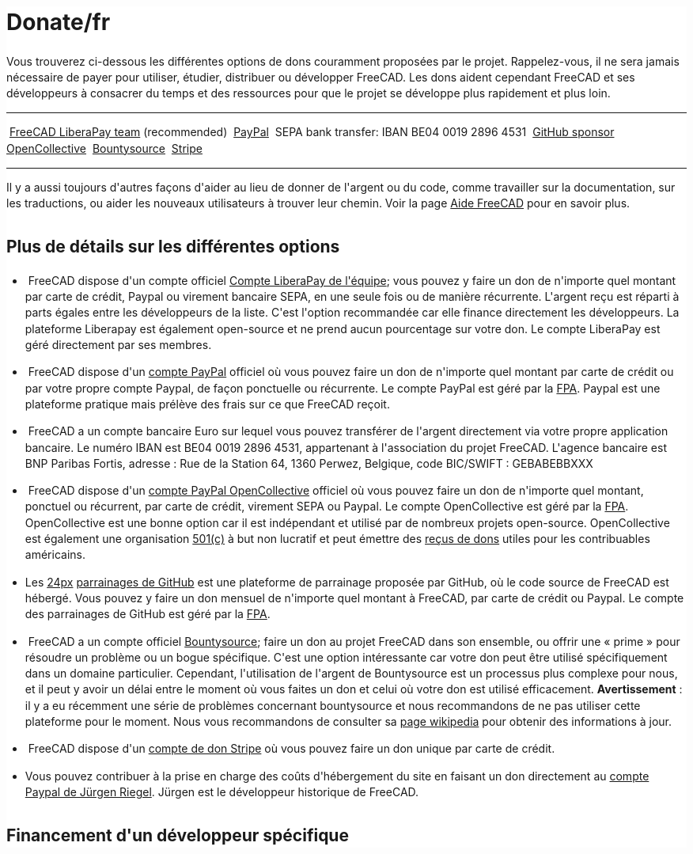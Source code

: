 # Donate/fr
Vous trouverez ci-dessous les différentes options de dons couramment proposées par le projet. Rappelez-vous, il ne sera jamais nécessaire de payer pour utiliser, étudier, distribuer ou développer FreeCAD. Les dons aident cependant FreeCAD et ses développeurs à consacrer du temps et des ressources pour que le projet se développe plus rapidement et plus loin.

   --  -- 
   <img alt="" src=images/Liberapay_logo.svg  style="width:128px;"> [FreeCAD LiberaPay team](https://liberapay.com/FreeCAD) (recommended)      <img alt="" src=images/PayPal_Logo_Icon_2014.svg  style="width:128px;"> [PayPal](https://www.paypal.com/donate/?hosted_button_id=M3Z8BGW6DB69Q)                    <img alt="" src=images/SepaLogoEN.jpg  style="width:128px;"> SEPA bank transfer: IBAN BE04 0019 2896 4531
                   <img alt="" src=images/GitHub.svg  style="width:128px;"> [GitHub sponsor](https://github.com/sponsors/FreeCAD)                                 <img alt="" src=images/Opencollective_logo.svg  style="width:128px;"> [OpenCollective](https://opencollective.com/freecad)                  <img alt="" src=images/Bountysource_logo.png  style="width:128px;"> [Bountysource](https://app.bountysource.com/teams/freecad)
             <img alt="" src=images/Stripe-logo.png  style="width:128px;"> [Stripe](https://donate.stripe.com/14k3ei9TYgwFclq145)                                                                                                                                                                     
   --  -- 

Il y a aussi toujours d\'autres façons d\'aider au lieu de donner de l\'argent ou du code, comme travailler sur la documentation, sur les traductions, ou aider les nouveaux utilisateurs à trouver leur chemin. Voir la page [Aide FreeCAD](Help_FreeCAD/fr.md) pour en savoir plus.

## Plus de détails sur les différentes options 

-   <img alt="" src=images/Liberapay_logo.svg  style="width:24px;"> FreeCAD dispose d\'un compte officiel [Compte LiberaPay de l\'équipe](https://liberapay.com/FreeCAD); vous pouvez y faire un don de n\'importe quel montant par carte de crédit, Paypal ou virement bancaire SEPA, en une seule fois ou de manière récurrente. L\'argent reçu est réparti à parts égales entre les développeurs de la liste. C\'est l\'option recommandée car elle finance directement les développeurs. La plateforme Liberapay est également open-source et ne prend aucun pourcentage sur votre don. Le compte LiberaPay est géré directement par ses membres.

-   <img alt="" src=images/PayPal_Logo_Icon_2014.svg  style="width:24px;"> FreeCAD dispose d\'un [compte PayPal](https://www.paypal.com/donate/?hosted_button_id=M3Z8BGW6DB69Q) officiel où vous pouvez faire un don de n\'importe quel montant par carte de crédit ou par votre propre compte Paypal, de façon ponctuelle ou récurrente. Le compte PayPal est géré par la [FPA](https://github.com/FreeCAD/FPA). Paypal est une plateforme pratique mais prélève des frais sur ce que FreeCAD reçoit.

-   <img alt="" src=images/SepaLogoEN.jpg  style="width:24px;"> FreeCAD a un compte bancaire Euro sur lequel vous pouvez transférer de l\'argent directement via votre propre application bancaire. Le numéro IBAN est BE04 0019 2896 4531, appartenant à l\'association du projet FreeCAD. L\'agence bancaire est BNP Paribas Fortis, adresse : Rue de la Station 64, 1360 Perwez, Belgique, code BIC/SWIFT : GEBABEBBXXX

-   <img alt="" src=images/Opencollective_logo.svg  style="width:24px;"> FreeCAD dispose d\'un [compte PayPal OpenCollective](https://opencollective.com/freecad) officiel où vous pouvez faire un don de n\'importe quel montant, ponctuel ou récurrent, par carte de crédit, virement SEPA ou Paypal. Le compte OpenCollective est géré par la [FPA](https://github.com/FreeCAD/FPA). OpenCollective est une bonne option car il est indépendant et utilisé par de nombreux projets open-source. OpenCollective est également une organisation [501(c)](https://fr.wikipedia.org/wiki/501c) à but non lucratif et peut émettre des [reçus de dons](https://docs.opencollective.com/help/financial-contributors/receipts) utiles pour les contribuables américains.

-   Les [24px](File_:_GitHub.svg.md) [parrainages de GitHub](https://github.com/sponsors/FreeCAD) est une plateforme de parrainage proposée par GitHub, où le code source de FreeCAD est hébergé. Vous pouvez y faire un don mensuel de n\'importe quel montant à FreeCAD, par carte de crédit ou Paypal. Le compte des parrainages de GitHub est géré par la [FPA](https://github.com/FreeCAD/FPA).

-   <img alt="" src=images/Bountysource_logo.png  style="width:24px;"> FreeCAD a un compte officiel [Bountysource](https://salt.bountysource.com/teams/freecad); faire un don au projet FreeCAD dans son ensemble, ou offrir une « prime » pour résoudre un problème ou un bogue spécifique. C\'est une option intéressante car votre don peut être utilisé spécifiquement dans un domaine particulier. Cependant, l\'utilisation de l\'argent de Bountysource est un processus plus complexe pour nous, et il peut y avoir un délai entre le moment où vous faites un don et celui où votre don est utilisé efficacement. **Avertissement** : il y a eu récemment une série de problèmes concernant bountysource et nous recommandons de ne pas utiliser cette plateforme pour le moment. Nous vous recommandons de consulter sa [page wikipedia](https://en.wikipedia.org/wiki/Bountysource) pour obtenir des informations à jour.

-   <img alt="" src=images/Stripe-logo.png  style="width:24px;"> FreeCAD dispose d\'un [compte de don Stripe](https://donate.stripe.com/14k3ei9TYgwFclq145) où vous pouvez faire un don unique par carte de crédit.

-   Vous pouvez contribuer à la prise en charge des coûts d\'hébergement du site en faisant un don directement au [compte Paypal de Jürgen Riegel](https://www.paypal.com/cgi-bin/webscr?item_name=Donation+to+FreeCAD&cmd=_donations&business=Mail%40juergen-riegel.net). Jürgen est le développeur historique de FreeCAD.

## Financement d\'un développeur spécifique 